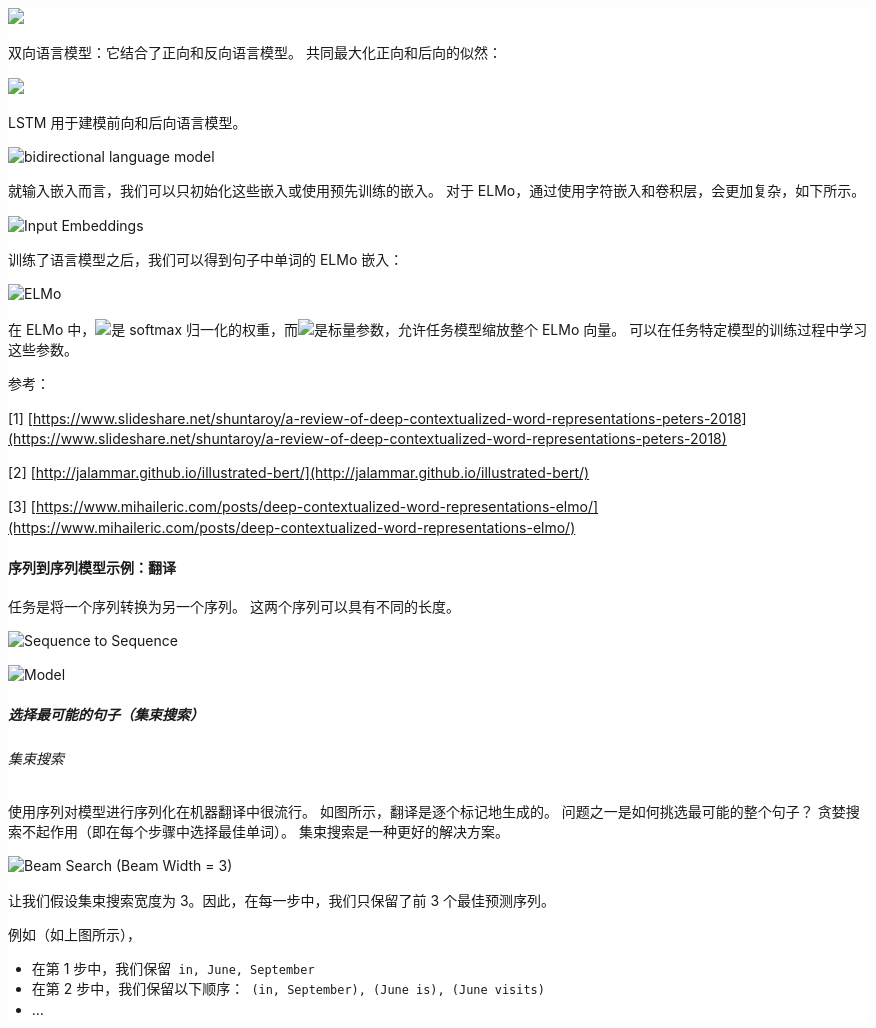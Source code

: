 ![](img/ab88920915a53affd485e518d4da10a6.jpg)

双向语言模型：它结合了正向和反向语言模型。 共同最大化正向和后向的似然：

![](img/f578523d433261f9927e7a797d3bccc0.jpg)

LSTM 用于建模前向和后向语言模型。

![bidirectional language model](img/aaa6aac5f6ef75574c5744557bd23d3a.jpg)

就输入嵌入而言，我们可以只初始化这些嵌入或使用预先训练的嵌入。 对于 ELMo，通过使用字符嵌入和卷积层，会更加复杂，如下所示。

![Input Embeddings](img/a0ecfb35333ed66edf7464d94518166d.jpg)

训练了语言模型之后，我们可以得到句子中单词的 ELMo 嵌入：

![ELMo](img/25d7b4760c8a1c565d1f162a46f7bbfc.jpg)

在 ELMo 中，![](img/tex-03c7c0ace395d80182db07ae2c30f034.gif)是 softmax 归一化的权重，而![](img/tex-ae539dfcc999c28e25a0f3ae65c1de79.gif)是标量参数，允许任务模型缩放整个 ELMo 向量。 可以在任务特定模型的训练过程中学习这些参数。

参考：

[1] [https://www.slideshare.net/shuntaroy/a-review-of-deep-contextualized-word-representations-peters-2018](https://www.slideshare.net/shuntaroy/a-review-of-deep-contextualized-word-representations-peters-2018)

[2] [http://jalammar.github.io/illustrated-bert/](http://jalammar.github.io/illustrated-bert/)

[3] [https://www.mihaileric.com/posts/deep-contextualized-word-representations-elmo/](https://www.mihaileric.com/posts/deep-contextualized-word-representations-elmo/)



#### 序列到序列模型示例：翻译

任务是将一个序列转换为另一个序列。 这两个序列可以具有不同的长度。

![Sequence to Sequence](img/af9339a9ae2cb9e6f83c65c773cab52e.jpg)

![Model](img/2fdc06ab9622f569d55a240a6f2c8a8a.jpg)



##### 选择最可能的句子（集束搜索）

###### 集束搜索

使用序列对模型进行序列化在机器翻译中很流行。 如图所示，翻译是逐个标记地生成的。 问题之一是如何挑选最可能的整个句子？ 贪婪搜索不起作用（即在每个步骤中选择最佳单词）。 集束搜索是一种更好的解决方案。

![Beam Search (Beam Width = 3)](img/7e8a0795a8728cd57dcb63e401284519.jpg)

让我们假设集束搜索宽度为 3。因此，在每一步中，我们只保留了前 3 个最佳预测序列。

例如（如上图所示），

*   在第 1 步中，我们保留` in, June, September`
*   在第 2 步中，我们保留以下顺序：` (in, September), (June is), (June visits)`
*   …
